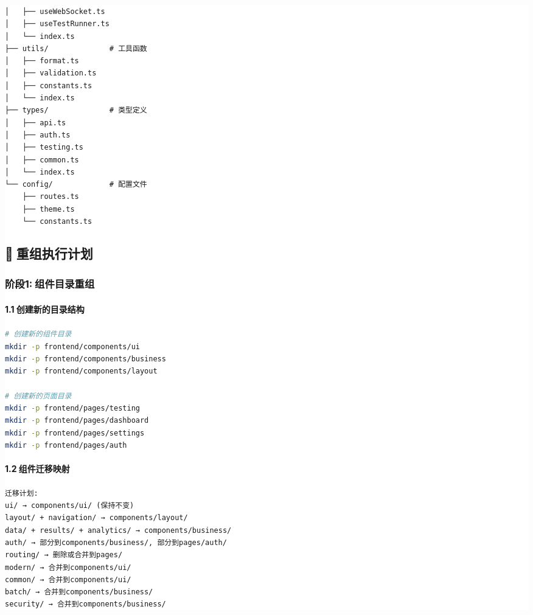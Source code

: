 ```
│   ├── useWebSocket.ts
│   ├── useTestRunner.ts
│   └── index.ts
├── utils/              # 工具函数
│   ├── format.ts
│   ├── validation.ts
│   ├── constants.ts
│   └── index.ts
├── types/              # 类型定义
│   ├── api.ts
│   ├── auth.ts
│   ├── testing.ts
│   ├── common.ts
│   └── index.ts
└── config/             # 配置文件
    ├── routes.ts
    ├── theme.ts
    └── constants.ts
```

## 🔄 重组执行计划

### 阶段1: 组件目录重组

#### 1.1 创建新的目录结构
```bash
# 创建新的组件目录
mkdir -p frontend/components/ui
mkdir -p frontend/components/business
mkdir -p frontend/components/layout

# 创建新的页面目录
mkdir -p frontend/pages/testing
mkdir -p frontend/pages/dashboard
mkdir -p frontend/pages/settings
mkdir -p frontend/pages/auth
```

#### 1.2 组件迁移映射
```
迁移计划:
ui/ → components/ui/ (保持不变)
layout/ + navigation/ → components/layout/
data/ + results/ + analytics/ → components/business/
auth/ → 部分到components/business/, 部分到pages/auth/
routing/ → 删除或合并到pages/
modern/ → 合并到components/ui/
common/ → 合并到components/ui/
batch/ → 合并到components/business/
security/ → 合并到components/business/
```
